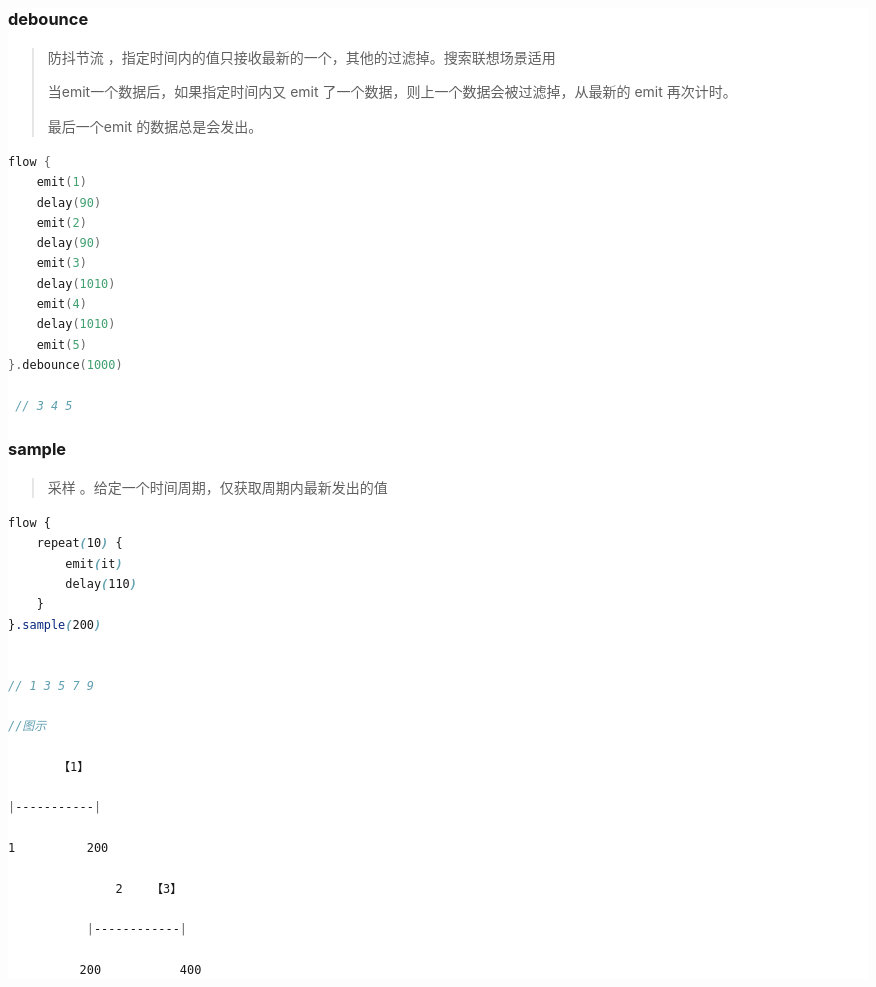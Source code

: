 ### debounce

> 防抖节流 ，指定时间内的值只接收最新的一个，其他的过滤掉。搜索联想场景适用
>
> 当emit一个数据后，如果指定时间内又 emit 了一个数据，则上一个数据会被过滤掉，从最新的 emit 再次计时。
>
> 最后一个emit 的数据总是会发出。

```kotlin
flow {
    emit(1)
    delay(90)
    emit(2)
    delay(90)
    emit(3)
    delay(1010)
    emit(4)
    delay(1010)
    emit(5)
}.debounce(1000)

 // 3 4 5
```

### sample

> 采样 。给定一个时间周期，仅获取周期内最新发出的值

```scss
flow {
    repeat(10) {
        emit(it)
        delay(110)
    }
}.sample(200)


// 1 3 5 7 9

//图示

       【1】

|-----------|

1          200  

               2    【3】

           |------------|

          200           400
```
